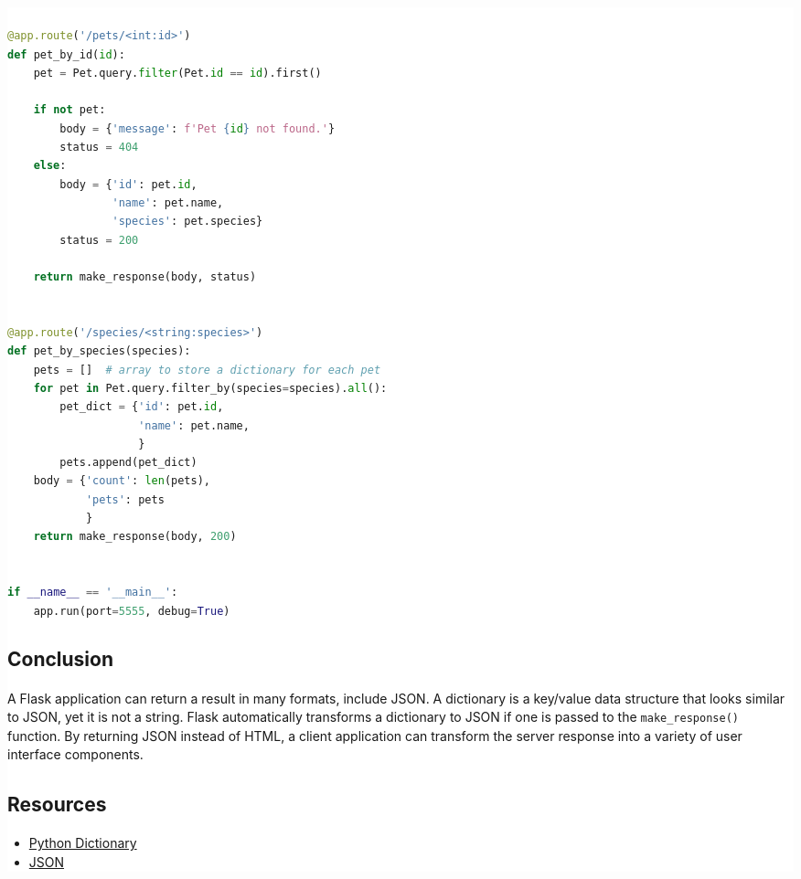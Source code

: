 ```py

@app.route('/pets/<int:id>')
def pet_by_id(id):
    pet = Pet.query.filter(Pet.id == id).first()

    if not pet:
        body = {'message': f'Pet {id} not found.'}
        status = 404
    else:
        body = {'id': pet.id,
                'name': pet.name,
                'species': pet.species}
        status = 200

    return make_response(body, status)


@app.route('/species/<string:species>')
def pet_by_species(species):
    pets = []  # array to store a dictionary for each pet
    for pet in Pet.query.filter_by(species=species).all():
        pet_dict = {'id': pet.id,
                    'name': pet.name,
                    }
        pets.append(pet_dict)
    body = {'count': len(pets),
            'pets': pets
            }
    return make_response(body, 200)


if __name__ == '__main__':
    app.run(port=5555, debug=True)
```

## Conclusion

A Flask application can return a result in many formats, include JSON. A
dictionary is a key/value data structure that looks similar to JSON, yet it is
not a string. Flask automatically transforms a dictionary to JSON if one is
passed to the `make_response()` function. By returning JSON instead of HTML, a
client application can transform the server response into a variety of user
interface components.

## Resources

- [Python Dictionary](https://docs.python.org/3/tutorial/datastructures.html#dictionaries)
- [JSON](https://www.json.org/json-en.html)
